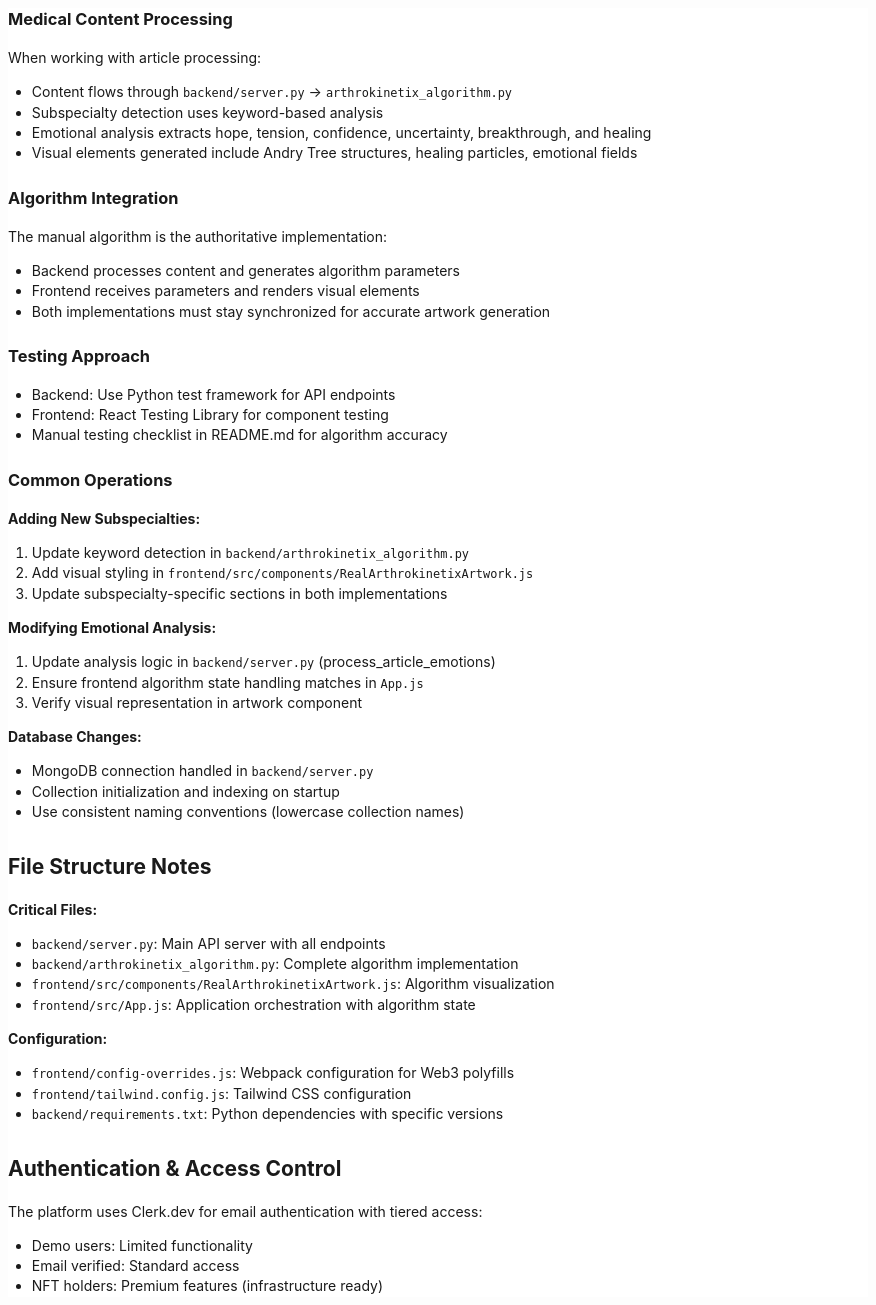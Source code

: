 ### Medical Content Processing
When working with article processing:
- Content flows through `backend/server.py` → `arthrokinetix_algorithm.py`
- Subspecialty detection uses keyword-based analysis
- Emotional analysis extracts hope, tension, confidence, uncertainty, breakthrough, and healing
- Visual elements generated include Andry Tree structures, healing particles, emotional fields

### Algorithm Integration
The manual algorithm is the authoritative implementation:
- Backend processes content and generates algorithm parameters
- Frontend receives parameters and renders visual elements
- Both implementations must stay synchronized for accurate artwork generation

### Testing Approach
- Backend: Use Python test framework for API endpoints
- Frontend: React Testing Library for component testing
- Manual testing checklist in README.md for algorithm accuracy

### Common Operations

**Adding New Subspecialties:**
1. Update keyword detection in `backend/arthrokinetix_algorithm.py`
2. Add visual styling in `frontend/src/components/RealArthrokinetixArtwork.js`
3. Update subspecialty-specific sections in both implementations

**Modifying Emotional Analysis:**
1. Update analysis logic in `backend/server.py` (process_article_emotions)
2. Ensure frontend algorithm state handling matches in `App.js`
3. Verify visual representation in artwork component

**Database Changes:**
- MongoDB connection handled in `backend/server.py`
- Collection initialization and indexing on startup
- Use consistent naming conventions (lowercase collection names)

## File Structure Notes

**Critical Files:**
- `backend/server.py`: Main API server with all endpoints
- `backend/arthrokinetix_algorithm.py`: Complete algorithm implementation
- `frontend/src/components/RealArthrokinetixArtwork.js`: Algorithm visualization
- `frontend/src/App.js`: Application orchestration with algorithm state

**Configuration:**
- `frontend/config-overrides.js`: Webpack configuration for Web3 polyfills
- `frontend/tailwind.config.js`: Tailwind CSS configuration
- `backend/requirements.txt`: Python dependencies with specific versions

## Authentication & Access Control

The platform uses Clerk.dev for email authentication with tiered access:
- Demo users: Limited functionality
- Email verified: Standard access
- NFT holders: Premium features (infrastructure ready)
